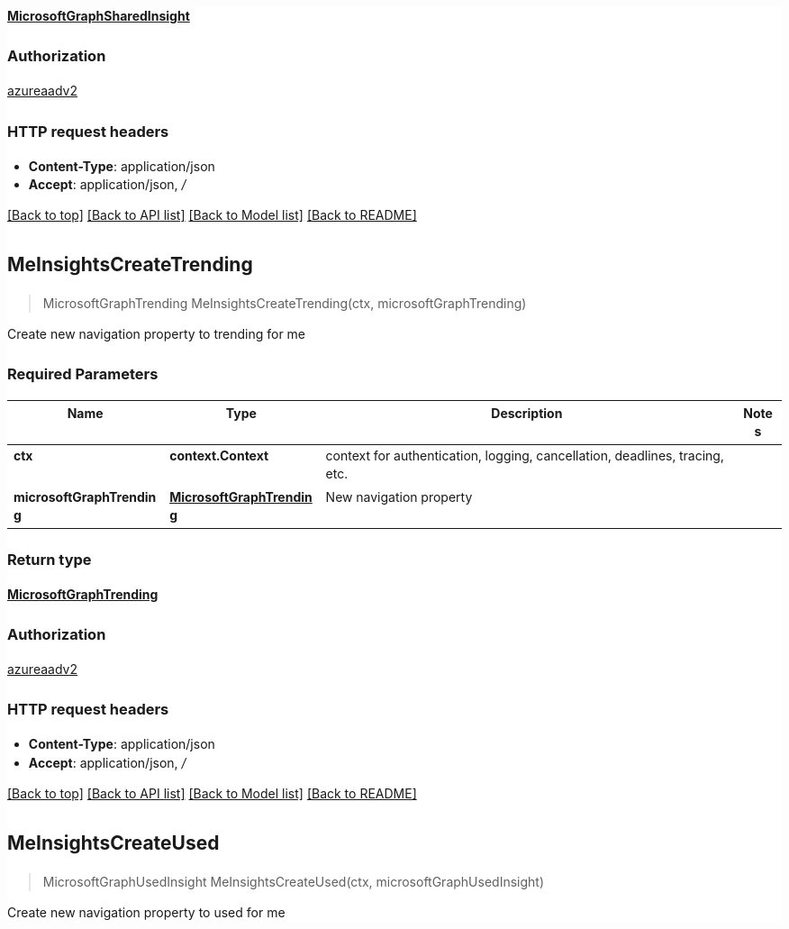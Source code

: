 [**MicrosoftGraphSharedInsight**](microsoft.graph.sharedInsight.md)

### Authorization

[azureaadv2](../README.md#azureaadv2)

### HTTP request headers

- **Content-Type**: application/json
- **Accept**: application/json, */*

[[Back to top]](#) [[Back to API list]](../README.md#documentation-for-api-endpoints)
[[Back to Model list]](../README.md#documentation-for-models)
[[Back to README]](../README.md)


## MeInsightsCreateTrending

> MicrosoftGraphTrending MeInsightsCreateTrending(ctx, microsoftGraphTrending)

Create new navigation property to trending for me

### Required Parameters


Name | Type | Description  | Notes
------------- | ------------- | ------------- | -------------
**ctx** | **context.Context** | context for authentication, logging, cancellation, deadlines, tracing, etc.
**microsoftGraphTrending** | [**MicrosoftGraphTrending**](MicrosoftGraphTrending.md)| New navigation property | 

### Return type

[**MicrosoftGraphTrending**](microsoft.graph.trending.md)

### Authorization

[azureaadv2](../README.md#azureaadv2)

### HTTP request headers

- **Content-Type**: application/json
- **Accept**: application/json, */*

[[Back to top]](#) [[Back to API list]](../README.md#documentation-for-api-endpoints)
[[Back to Model list]](../README.md#documentation-for-models)
[[Back to README]](../README.md)


## MeInsightsCreateUsed

> MicrosoftGraphUsedInsight MeInsightsCreateUsed(ctx, microsoftGraphUsedInsight)

Create new navigation property to used for me
